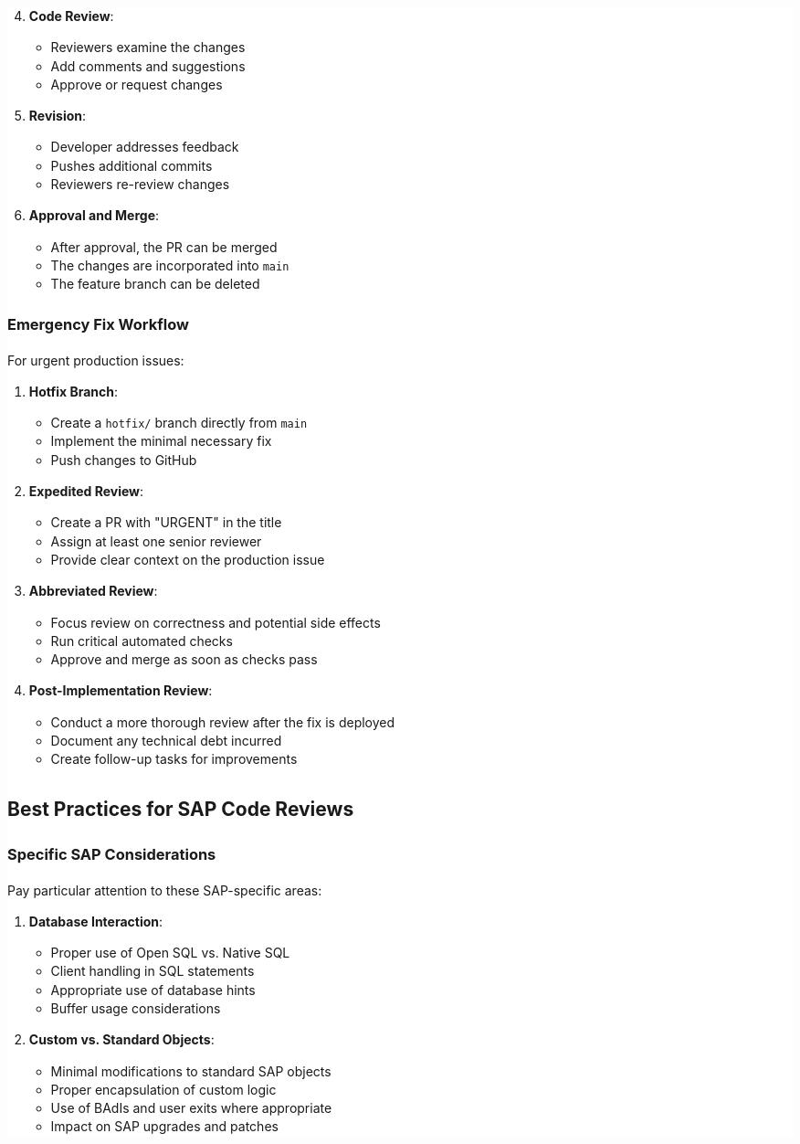 4. **Code Review**:
   - Reviewers examine the changes
   - Add comments and suggestions
   - Approve or request changes

5. **Revision**:
   - Developer addresses feedback
   - Pushes additional commits
   - Reviewers re-review changes

6. **Approval and Merge**:
   - After approval, the PR can be merged
   - The changes are incorporated into `main`
   - The feature branch can be deleted

### Emergency Fix Workflow

For urgent production issues:

1. **Hotfix Branch**:
   - Create a `hotfix/` branch directly from `main`
   - Implement the minimal necessary fix
   - Push changes to GitHub

2. **Expedited Review**:
   - Create a PR with "URGENT" in the title
   - Assign at least one senior reviewer
   - Provide clear context on the production issue

3. **Abbreviated Review**:
   - Focus review on correctness and potential side effects
   - Run critical automated checks
   - Approve and merge as soon as checks pass

4. **Post-Implementation Review**:
   - Conduct a more thorough review after the fix is deployed
   - Document any technical debt incurred
   - Create follow-up tasks for improvements

## Best Practices for SAP Code Reviews

### Specific SAP Considerations

Pay particular attention to these SAP-specific areas:

1. **Database Interaction**:
   - Proper use of Open SQL vs. Native SQL
   - Client handling in SQL statements
   - Appropriate use of database hints
   - Buffer usage considerations

2. **Custom vs. Standard Objects**:
   - Minimal modifications to standard SAP objects
   - Proper encapsulation of custom logic
   - Use of BAdIs and user exits where appropriate
   - Impact on SAP upgrades and patches
